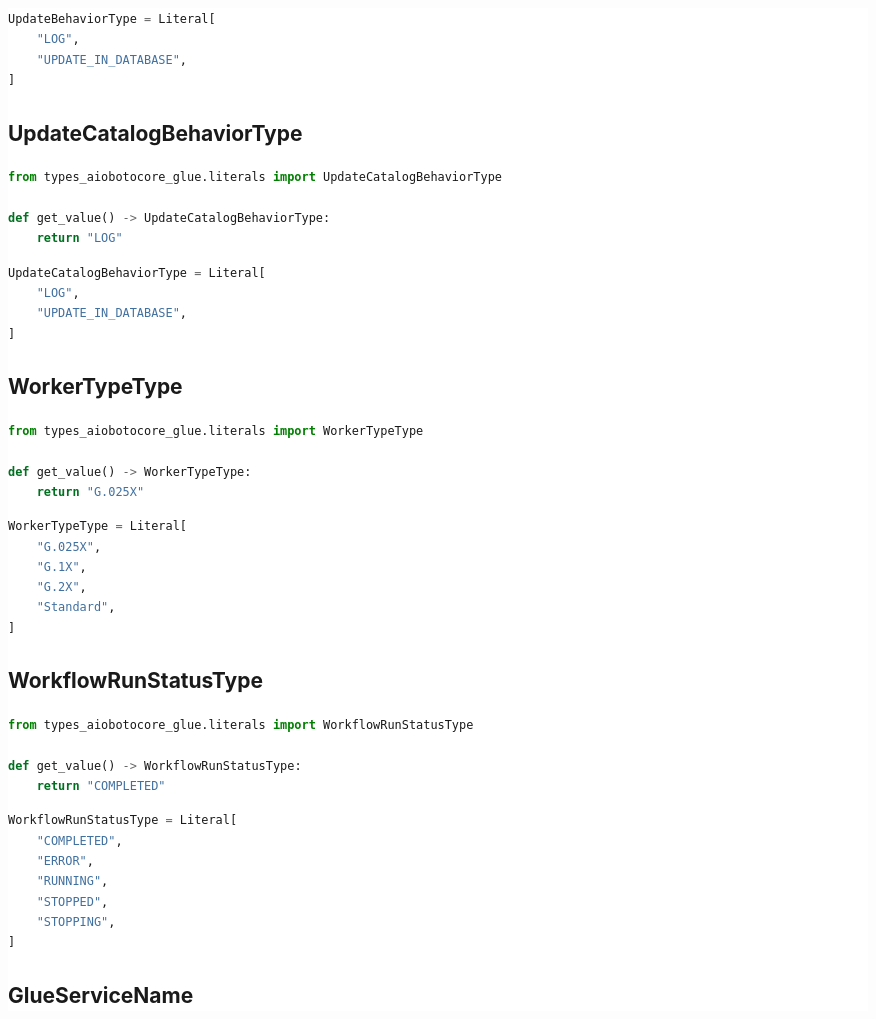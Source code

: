 ```python title="Definition"
UpdateBehaviorType = Literal[
    "LOG",
    "UPDATE_IN_DATABASE",
]
```
## UpdateCatalogBehaviorType

```python title="Usage Example"
from types_aiobotocore_glue.literals import UpdateCatalogBehaviorType

def get_value() -> UpdateCatalogBehaviorType:
    return "LOG"
```

```python title="Definition"
UpdateCatalogBehaviorType = Literal[
    "LOG",
    "UPDATE_IN_DATABASE",
]
```
## WorkerTypeType

```python title="Usage Example"
from types_aiobotocore_glue.literals import WorkerTypeType

def get_value() -> WorkerTypeType:
    return "G.025X"
```

```python title="Definition"
WorkerTypeType = Literal[
    "G.025X",
    "G.1X",
    "G.2X",
    "Standard",
]
```
## WorkflowRunStatusType

```python title="Usage Example"
from types_aiobotocore_glue.literals import WorkflowRunStatusType

def get_value() -> WorkflowRunStatusType:
    return "COMPLETED"
```

```python title="Definition"
WorkflowRunStatusType = Literal[
    "COMPLETED",
    "ERROR",
    "RUNNING",
    "STOPPED",
    "STOPPING",
]
```
## GlueServiceName
